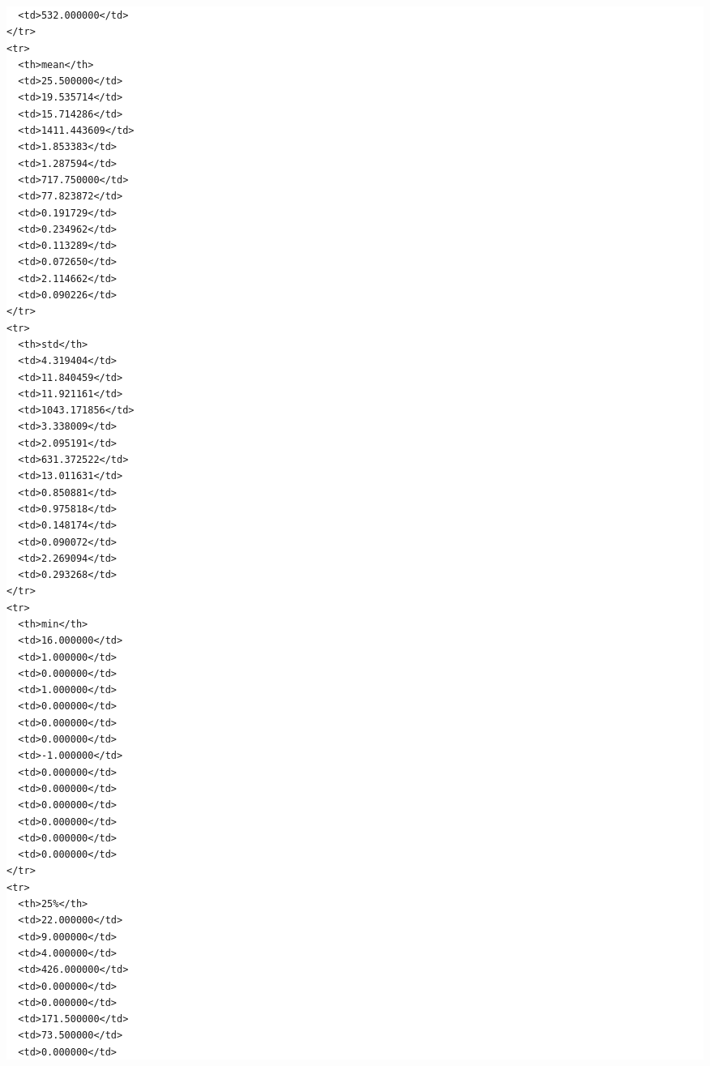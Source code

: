       <td>532.000000</td>
    </tr>
    <tr>
      <th>mean</th>
      <td>25.500000</td>
      <td>19.535714</td>
      <td>15.714286</td>
      <td>1411.443609</td>
      <td>1.853383</td>
      <td>1.287594</td>
      <td>717.750000</td>
      <td>77.823872</td>
      <td>0.191729</td>
      <td>0.234962</td>
      <td>0.113289</td>
      <td>0.072650</td>
      <td>2.114662</td>
      <td>0.090226</td>
    </tr>
    <tr>
      <th>std</th>
      <td>4.319404</td>
      <td>11.840459</td>
      <td>11.921161</td>
      <td>1043.171856</td>
      <td>3.338009</td>
      <td>2.095191</td>
      <td>631.372522</td>
      <td>13.011631</td>
      <td>0.850881</td>
      <td>0.975818</td>
      <td>0.148174</td>
      <td>0.090072</td>
      <td>2.269094</td>
      <td>0.293268</td>
    </tr>
    <tr>
      <th>min</th>
      <td>16.000000</td>
      <td>1.000000</td>
      <td>0.000000</td>
      <td>1.000000</td>
      <td>0.000000</td>
      <td>0.000000</td>
      <td>0.000000</td>
      <td>-1.000000</td>
      <td>0.000000</td>
      <td>0.000000</td>
      <td>0.000000</td>
      <td>0.000000</td>
      <td>0.000000</td>
      <td>0.000000</td>
    </tr>
    <tr>
      <th>25%</th>
      <td>22.000000</td>
      <td>9.000000</td>
      <td>4.000000</td>
      <td>426.000000</td>
      <td>0.000000</td>
      <td>0.000000</td>
      <td>171.500000</td>
      <td>73.500000</td>
      <td>0.000000</td>